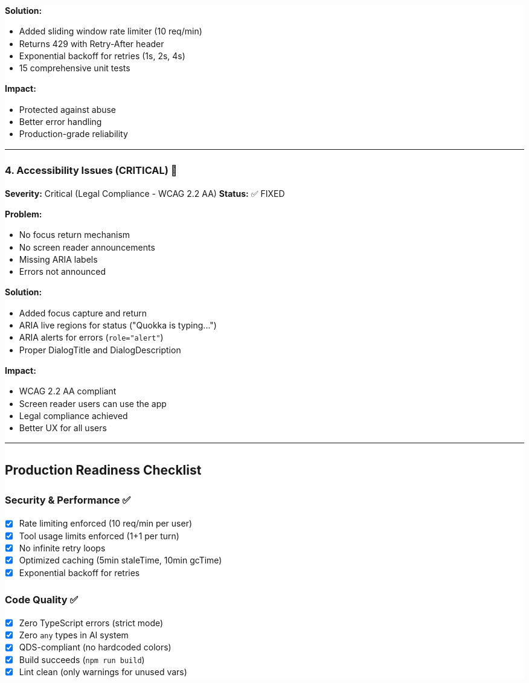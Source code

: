 **Solution:**
- Added sliding window rate limiter (10 req/min)
- Returns 429 with Retry-After header
- Exponential backoff for retries (1s, 2s, 4s)
- 15 comprehensive unit tests

**Impact:**
- Protected against abuse
- Better error handling
- Production-grade reliability

---

### 4. Accessibility Issues (CRITICAL) 🔴

**Severity:** Critical (Legal Compliance - WCAG 2.2 AA)
**Status:** ✅ FIXED

**Problem:**
- No focus return mechanism
- No screen reader announcements
- Missing ARIA labels
- Errors not announced

**Solution:**
- Added focus capture and return
- ARIA live regions for status ("Quokka is typing...")
- ARIA alerts for errors (`role="alert"`)
- Proper DialogTitle and DialogDescription

**Impact:**
- WCAG 2.2 AA compliant
- Screen reader users can use the app
- Legal compliance achieved
- Better UX for all users

---

## Production Readiness Checklist

### Security & Performance ✅
- [x] Rate limiting enforced (10 req/min per user)
- [x] Tool usage limits enforced (1+1 per turn)
- [x] No infinite retry loops
- [x] Optimized caching (5min staleTime, 10min gcTime)
- [x] Exponential backoff for retries

### Code Quality ✅
- [x] Zero TypeScript errors (strict mode)
- [x] Zero `any` types in AI system
- [x] QDS-compliant (no hardcoded colors)
- [x] Build succeeds (`npm run build`)
- [x] Lint clean (only warnings for unused vars)
